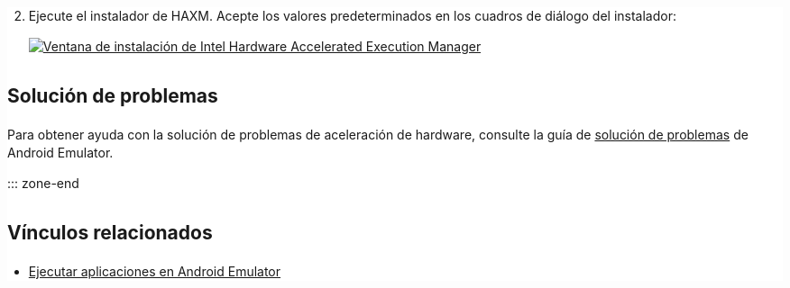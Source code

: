 2. Ejecute el instalador de HAXM. Acepte los valores predeterminados en los cuadros de diálogo del instalador:

   [![Ventana de instalación de Intel Hardware Accelerated Execution Manager](hardware-acceleration-images/mac/01-haxm-installer-sml.png)](hardware-acceleration-images/mac/01-haxm-installer.png#lightbox)

## <a name="troubleshooting"></a>Solución de problemas

Para obtener ayuda con la solución de problemas de aceleración de hardware, consulte la guía de [solución de problemas](~/android/get-started/installation/android-emulator/troubleshooting.md?tabs=vsmac#accel-issues-mac) de Android Emulator.

::: zone-end

## <a name="related-links"></a>Vínculos relacionados

- [Ejecutar aplicaciones en Android Emulator](https://developer.android.com/studio/run/emulator)
